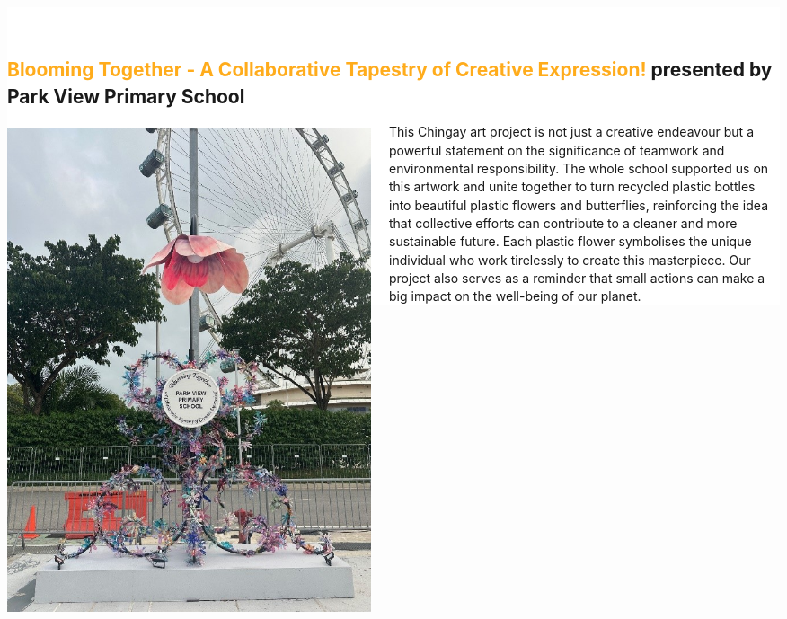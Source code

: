 <br>
<br>


<span style="font-weight: bold; font-size:1.5rem;"><span style="color: #FFAC1C;"> Blooming Together&nbsp;\-&nbsp;A Collaborative Tapestry of Creative Expression!</span> presented by Park View Primary School</span>

<img src="/images/Chingay2024/Park_View_Primary_School___Blooming_Together___A_Collaborative_Tapestry_of_Creative_Expression.jpg" style="padding-top:5px; padding-right:20px; padding-bottom:20px; float:left; width:405px">
This Chingay art project is not just a creative endeavour but a powerful statement on the significance of teamwork and environmental responsibility. The whole school supported us on this artwork and unite together to turn recycled plastic bottles into beautiful plastic flowers and butterflies, reinforcing the idea that collective efforts can contribute to a cleaner and more sustainable future. Each plastic flower symbolises the unique individual who work tirelessly to create this masterpiece. Our project also serves as a reminder that small actions can make a big impact on the well-being of our planet.<br>